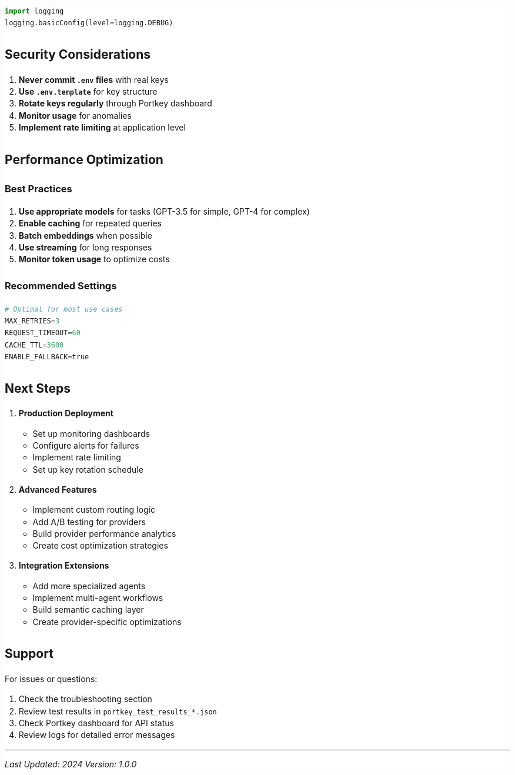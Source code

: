 ```python
import logging
logging.basicConfig(level=logging.DEBUG)
```

## Security Considerations

1. **Never commit `.env` files** with real keys
2. **Use `.env.template`** for key structure
3. **Rotate keys regularly** through Portkey dashboard
4. **Monitor usage** for anomalies
5. **Implement rate limiting** at application level

## Performance Optimization

### Best Practices
1. **Use appropriate models** for tasks (GPT-3.5 for simple, GPT-4 for complex)
2. **Enable caching** for repeated queries
3. **Batch embeddings** when possible
4. **Use streaming** for long responses
5. **Monitor token usage** to optimize costs

### Recommended Settings
```python
# Optimal for most use cases
MAX_RETRIES=3
REQUEST_TIMEOUT=60
CACHE_TTL=3600
ENABLE_FALLBACK=true
```

## Next Steps

1. **Production Deployment**
   - Set up monitoring dashboards
   - Configure alerts for failures
   - Implement rate limiting
   - Set up key rotation schedule

2. **Advanced Features**
   - Implement custom routing logic
   - Add A/B testing for providers
   - Build provider performance analytics
   - Create cost optimization strategies

3. **Integration Extensions**
   - Add more specialized agents
   - Implement multi-agent workflows
   - Build semantic caching layer
   - Create provider-specific optimizations

## Support

For issues or questions:
1. Check the troubleshooting section
2. Review test results in `portkey_test_results_*.json`
3. Check Portkey dashboard for API status
4. Review logs for detailed error messages

---

*Last Updated: 2024*
*Version: 1.0.0*